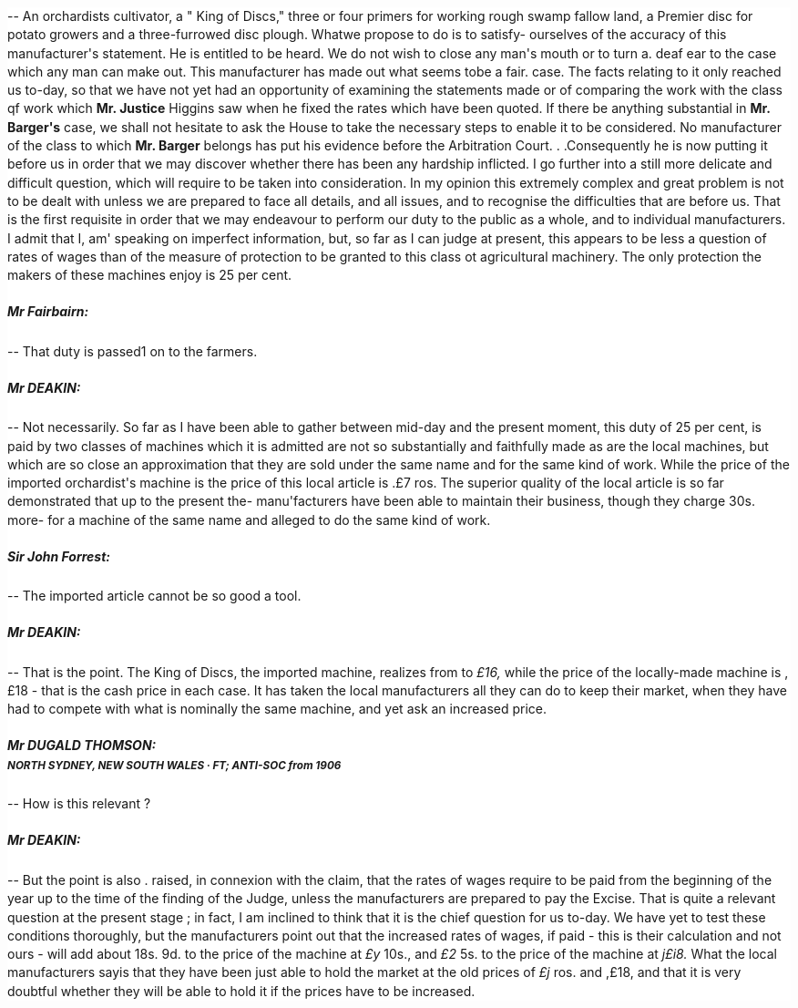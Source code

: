 -- An orchardists cultivator, a " King of Discs," three or four primers for working rough swamp fallow land, a Premier disc for potato growers and a three-furrowed disc plough. Whatwe propose to do is to satisfy- ourselves of the accuracy of this manufacturer's statement. He is entitled to be heard. We do not wish to close any man's mouth or to turn a. deaf ear to the case which any man can make out. This manufacturer has made out what seems tobe a fair. case. The facts relating to it only reached us to-day, so that we have not yet had an opportunity of examining the statements made or of comparing the work with the class qf work which  **Mr. Justice**  Higgins saw when he fixed the rates which have been quoted. If there be anything substantial in  **Mr. Barger's**  case, we shall not hesitate to ask the House to take the necessary steps to enable it to be considered. No manufacturer of the class to which  **Mr. Barger**  belongs has put his evidence before the Arbitration Court. . .Consequently he is now putting it before us in order that we may discover whether there has been any hardship inflicted. I go further into a still more delicate and difficult question, which will require to be taken into consideration. In my opinion this extremely complex and great problem is not to be dealt with unless we are prepared to face all details, and all issues, and to recognise the difficulties that are before us. That is the first requisite in order that we may endeavour to perform our duty to the public as a whole, and to individual manufacturers. I admit that I, am' speaking on imperfect information, but, so far as I can judge at present, this appears to be less a question of rates of wages than of the measure of protection to be granted to this class ot agricultural machinery. The only protection the makers of these machines enjoy is 25 per cent. 

##### Mr Fairbairn:

--  That duty is passed1 on to the farmers. 

##### Mr DEAKIN:

-- Not necessarily. So far as I have been able to gather between mid-day and the present moment, this duty of 25 per cent, is paid by two classes of machines which it is admitted are not so substantially and faithfully made as are the local machines, but which are so  close an approximation that they are sold under the same name and for the same kind of work. While the price of the imported orchardist's machine is the price of this local article is .£7 ros. The superior quality of the local article is so far demonstrated that up to the present the- manu'facturers have been able to maintain their business, though they charge 30s. more- for a machine of the same name and alleged to do the same kind of work. 

##### Sir John Forrest:

--  The imported article cannot be so good a tool. 

##### Mr DEAKIN:

-- That is the point. The King of Discs, the imported machine, realizes from to  *£16,*  while the price of the locally-made machine is ,£18 - that is the cash price in each case. It has taken the local manufacturers all they can do to keep their market, when they have had to compete with what is nominally the same machine, and yet ask an increased price. 

##### Mr DUGALD THOMSON:<br><small class="text-muted">NORTH SYDNEY, NEW SOUTH WALES &middot; FT; ANTI-SOC from 1906</small>

--  How is this relevant ? 

##### Mr DEAKIN:

-- But the point is also . raised, in connexion with the claim, that the rates of wages require to be paid from the beginning of the year up to the time of the finding of the Judge, unless the manufacturers are prepared to pay the Excise. That is quite a relevant question at the present stage ; in fact, I am inclined to think that it is the chief question for us to-day. We have yet to test these conditions thoroughly, but the manufacturers point out that the increased rates of wages, if paid - this is their calculation and not ours - will add about 18s. 9d. to the price of the machine at  *£y*  10s., and  *£2*  5s. to the price of the machine at  *j£i8.*  What the local manufacturers sayis that they have been just able to hold the market at the old prices of  *£j*  ros. and ,£18, and that it is very doubtful whether they will be able to hold it if the prices have to be increased. 
